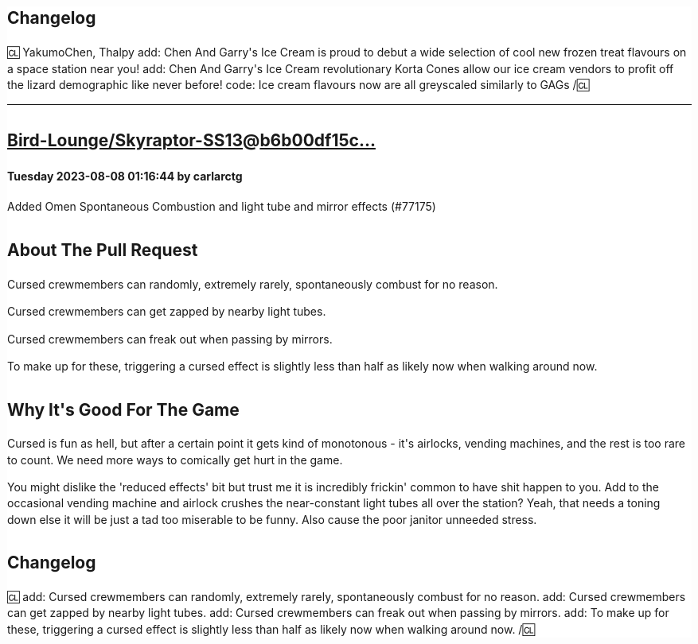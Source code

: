 ## Changelog
:cl: YakumoChen, Thalpy
add: Chen And Garry's Ice Cream is proud to debut a wide selection of
cool new frozen treat flavours on a space station near you!
add: Chen And Garry's Ice Cream revolutionary Korta Cones allow our ice
cream vendors to profit off the lizard demographic like never before!
code: Ice cream flavours now are all greyscaled similarly to GAGs
/:cl:

---
## [Bird-Lounge/Skyraptor-SS13](https://github.com/Bird-Lounge/Skyraptor-SS13)@[b6b00df15c...](https://github.com/Bird-Lounge/Skyraptor-SS13/commit/b6b00df15ca8fe5458b81e655496f872718d7449)
#### Tuesday 2023-08-08 01:16:44 by carlarctg

Added Omen Spontaneous Combustion and light tube and mirror effects (#77175)

## About The Pull Request

Cursed crewmembers can randomly, extremely rarely, spontaneously combust
for no reason.

Cursed crewmembers can get zapped by nearby light tubes.

Cursed crewmembers can freak out when passing by mirrors.

To make up for these, triggering a cursed effect is slightly less than
half as likely now when walking around now.

## Why It's Good For The Game

Cursed is fun as hell, but after a certain point it gets kind of
monotonous - it's airlocks, vending machines, and the rest is too rare
to count. We need more ways to comically get hurt in the game.

You might dislike the 'reduced effects' bit but trust me it is
incredibly frickin' common to have shit happen to you. Add to the
occasional vending machine and airlock crushes the near-constant light
tubes all over the station? Yeah, that needs a toning down else it will
be just a tad too miserable to be funny. Also cause the poor janitor
unneeded stress.

## Changelog

:cl:
add: Cursed crewmembers can randomly, extremely rarely, spontaneously
combust for no reason.
add: Cursed crewmembers can get zapped by nearby light tubes.
add: Cursed crewmembers can freak out when passing by mirrors.
add: To make up for these, triggering a cursed effect is slightly less
than half as likely now when walking around now.
/:cl:
